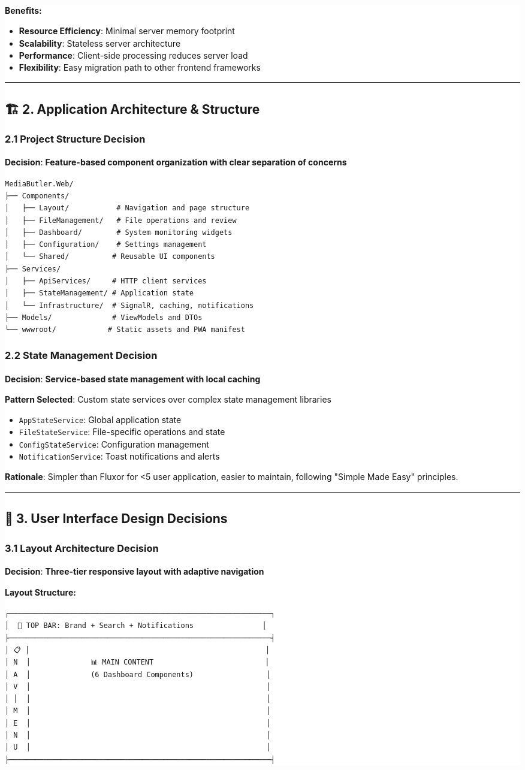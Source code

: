 **Benefits:**
- **Resource Efficiency**: Minimal server memory footprint
- **Scalability**: Stateless server architecture
- **Performance**: Client-side processing reduces server load
- **Flexibility**: Easy migration path to other frontend frameworks

---

## 🏗️ 2. Application Architecture & Structure

### 2.1 Project Structure Decision

**Decision**: **Feature-based component organization with clear separation of concerns**

```
MediaButler.Web/
├── Components/
│   ├── Layout/           # Navigation and page structure
│   ├── FileManagement/   # File operations and review
│   ├── Dashboard/        # System monitoring widgets
│   ├── Configuration/    # Settings management
│   └── Shared/          # Reusable UI components
├── Services/
│   ├── ApiServices/     # HTTP client services
│   ├── StateManagement/ # Application state
│   └── Infrastructure/  # SignalR, caching, notifications
├── Models/              # ViewModels and DTOs
└── wwwroot/            # Static assets and PWA manifest
```

### 2.2 State Management Decision

**Decision**: **Service-based state management with local caching**

**Pattern Selected**: Custom state services over complex state management libraries
- `AppStateService`: Global application state
- `FileStateService`: File-specific operations and state
- `ConfigStateService`: Configuration management
- `NotificationService`: Toast notifications and alerts

**Rationale**: Simpler than Fluxor for <5 user application, easier to maintain, following "Simple Made Easy" principles.

---

## 📱 3. User Interface Design Decisions

### 3.1 Layout Architecture Decision

**Decision**: **Three-tier responsive layout with adaptive navigation**

**Layout Structure:**
```
┌─────────────────────────────────────────────────────────────┐
│  🎯 TOP BAR: Brand + Search + Notifications                │
├─────────────────────────────────────────────────────────────┤
│ 📋 │                                                       │
│ N  │              📊 MAIN CONTENT                          │
│ A  │              (6 Dashboard Components)                 │
│ V  │                                                       │
│ │  │                                                       │
│ M  │                                                       │
│ E  │                                                       │
│ N  │                                                       │
│ U  │                                                       │
├─────────────────────────────────────────────────────────────┤
```